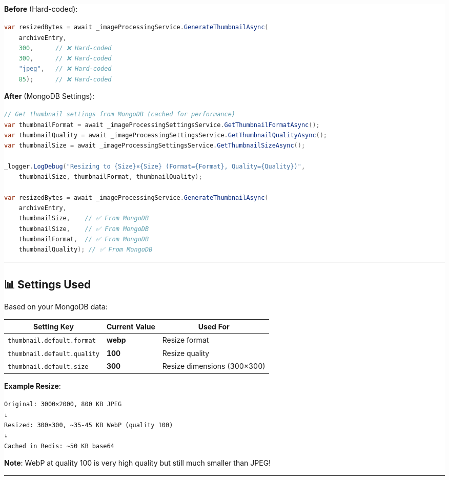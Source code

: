 **Before** (Hard-coded):
```csharp
var resizedBytes = await _imageProcessingService.GenerateThumbnailAsync(
    archiveEntry,
    300,      // ❌ Hard-coded
    300,      // ❌ Hard-coded
    "jpeg",   // ❌ Hard-coded
    85);      // ❌ Hard-coded
```

**After** (MongoDB Settings):
```csharp
// Get thumbnail settings from MongoDB (cached for performance)
var thumbnailFormat = await _imageProcessingSettingsService.GetThumbnailFormatAsync();
var thumbnailQuality = await _imageProcessingSettingsService.GetThumbnailQualityAsync();
var thumbnailSize = await _imageProcessingSettingsService.GetThumbnailSizeAsync();

_logger.LogDebug("Resizing to {Size}×{Size} (Format={Format}, Quality={Quality})", 
    thumbnailSize, thumbnailFormat, thumbnailQuality);

var resizedBytes = await _imageProcessingService.GenerateThumbnailAsync(
    archiveEntry,
    thumbnailSize,    // ✅ From MongoDB
    thumbnailSize,    // ✅ From MongoDB
    thumbnailFormat,  // ✅ From MongoDB
    thumbnailQuality); // ✅ From MongoDB
```

---

## 📊 **Settings Used**

Based on your MongoDB data:

| Setting Key | Current Value | Used For |
|-------------|---------------|----------|
| `thumbnail.default.format` | **webp** | Resize format |
| `thumbnail.default.quality` | **100** | Resize quality |
| `thumbnail.default.size` | **300** | Resize dimensions (300×300) |

**Example Resize**:
```
Original: 3000×2000, 800 KB JPEG
↓
Resized: 300×300, ~35-45 KB WebP (quality 100)
↓
Cached in Redis: ~50 KB base64
```

**Note**: WebP at quality 100 is very high quality but still much smaller than JPEG!

---
